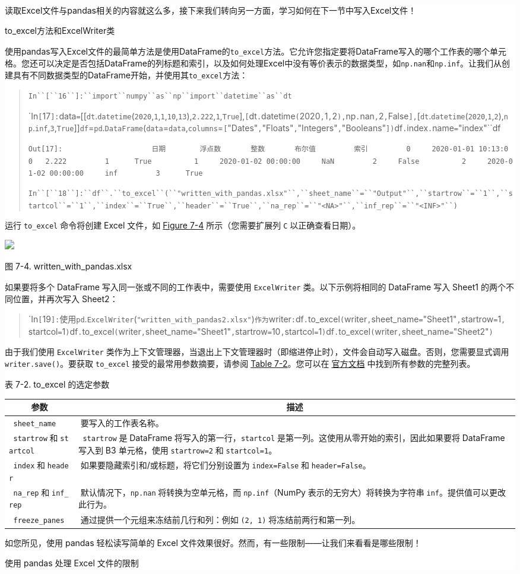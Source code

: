 读取Excel文件与pandas相关的内容就这么多，接下来我们转向另一方面，学习如何在下一节中写入Excel文件！

to_excel方法和ExcelWriter类

使用pandas写入Excel文件的最简单方法是使用DataFrame的`to_excel`方法。它允许您指定要将DataFrame写入的哪个工作表的哪个单元格。您还可以决定是否包括DataFrame的列标题和索引，以及如何处理Excel中没有等价表示的数据类型，如`np.nan`和`np.inf`。让我们从创建具有不同数据类型的DataFrame开始，并使用其`to_excel`方法：

> `In``[``16``]:``import``numpy``as``np``import``datetime``as``dt`
> 
> `In``[``17``]:``data``=``[[``dt``.``datetime``(``2020``,``1``,``1``,``10``,``13``),``2.222``,``1``,``True``],``[``dt``.``datetime``(``2020``,``1``,``2``),``np``.``nan``,``2``,``False``],``[``dt``.``datetime``(``2020``,``1``,``2``),``np``.``inf``,``3``,``True``]]``df``=``pd``.``DataFrame``(``data``=``data``,``columns``=``[``"Dates"``,``"Floats"``,``"Integers"``,``"Booleans"``])``df``.``index``.``name``=``"index"``df
> 
> `Out[17]:                     日期        浮点数       整数       布尔值         索引         0     2020-01-01 10:13:00   2.222         1      True          1     2020-01-02 00:00:00     NaN         2     False          2     2020-01-02 00:00:00     inf         3      True`
> 
> `In``[``18``]:``df``.``to_excel``(``"written_with_pandas.xlsx"``,``sheet_name``=``"Output"``,``startrow``=``1``,``startcol``=``1``,``index``=``True``,``header``=``True``,``na_rep``=``"<NA>"``,``inf_rep``=``"<INF>"``)`

运行 `to_excel` 命令将创建 Excel 文件，如 [Figure 7-4](#filepos948095) 所示（您需要扩展列 `C` 以正确查看日期）。

![](images/00062.jpg)

图 7-4\. written_with_pandas.xlsx

如果要将多个 DataFrame 写入同一张或不同的工作表中，需要使用 `ExcelWriter` 类。以下示例将相同的 DataFrame 写入 Sheet1 的两个不同位置，并再次写入 Sheet2：

> `In``[``19``]:``使用``pd``.``ExcelWriter``(``"written_with_pandas2.xlsx"``)``作为``writer``:``df``.``to_excel``(``writer``,``sheet_name``=``"Sheet1"``,``startrow``=``1``,``startcol``=``1``)``df``.``to_excel``(``writer``,``sheet_name``=``"Sheet1"``,``startrow``=``10``,``startcol``=``1``)``df``.``to_excel``(``writer``,``sheet_name``=``"Sheet2"``)``

由于我们使用 `ExcelWriter` 类作为上下文管理器，当退出上下文管理器时（即缩进停止时），文件会自动写入磁盘。否则，您需要显式调用 `writer.save()`。要获取 `to_excel` 接受的最常用参数摘要，请参阅 [Table 7-2](#filepos953686)。您可以在 [官方文档](https://oreil.ly/ESKAG) 中找到所有参数的完整列表。

表 7-2\. to_excel 的选定参数

|  参数  |  描述  |
| --- | --- |
|   `sheet_name` |  要写入的工作表名称。  |
|   `startrow` 和 `startcol` |   `startrow` 是 DataFrame 将写入的第一行，`startcol` 是第一列。这使用从零开始的索引，因此如果要将 DataFrame 写入到 B3 单元格，使用 `startrow=2` 和 `startcol=1`。 |
|   `index` 和 `header` |  如果要隐藏索引和/或标题，将它们分别设置为 `index=False` 和 `header=False`。 |
|   `na_rep` 和 `inf_rep` |  默认情况下，`np.nan` 将转换为空单元格，而 `np.inf`（NumPy 表示的无穷大）将转换为字符串 `inf`。提供值可以更改此行为。 |
|   `freeze_panes` |  通过提供一个元组来冻结前几行和列：例如 `(2, 1)` 将冻结前两行和第一列。 |

如您所见，使用 pandas 轻松读写简单的 Excel 文件效果很好。然而，有一些限制——让我们来看看是哪些限制！

使用 pandas 处理 Excel 文件的限制
